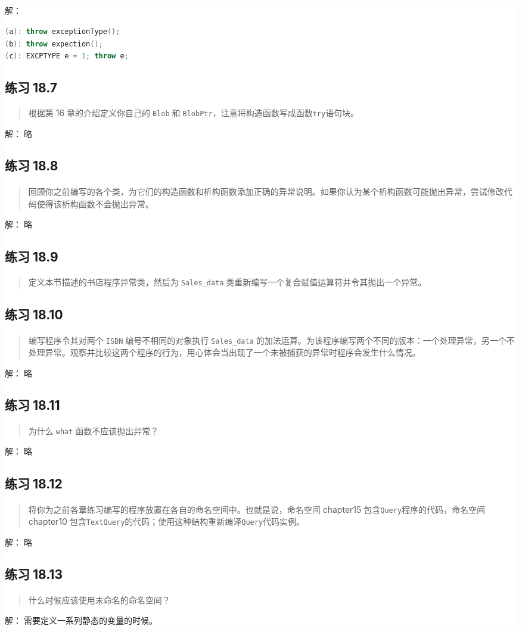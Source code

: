 解：
```cpp
(a): throw exceptionType();
(b): throw expection();
(c): EXCPTYPE e = 1; throw e;
```

## 练习 18.7

> 根据第 16 章的介绍定义你自己的 `Blob` 和 `BlobPtr`，注意将构造函数写成函数`try`语句块。

解：
略

## 练习 18.8

> 回顾你之前编写的各个类，为它们的构造函数和析构函数添加正确的异常说明。如果你认为某个析构函数可能抛出异常，尝试修改代码使得该析构函数不会抛出异常。

解：
略

## 练习 18.9

> 定义本节描述的书店程序异常类，然后为 `Sales_data` 类重新编写一个复合赋值运算符并令其抛出一个异常。

## 练习 18.10

> 编写程序令其对两个 `ISBN` 编号不相同的对象执行 `Sales_data` 的加法运算。为该程序编写两个不同的版本：一个处理异常，另一个不处理异常。观察并比较这两个程序的行为，用心体会当出现了一个未被捕获的异常时程序会发生什么情况。

解：
略

## 练习 18.11

> 为什么 `what` 函数不应该抛出异常？

解：
略

## 练习 18.12

> 将你为之前各章练习编写的程序放置在各自的命名空间中。也就是说，命名空间 chapter15 包含`Query`程序的代码，命名空间 chapter10 包含`TextQuery`的代码；使用这种结构重新编译`Query`代码实例。

解：
略

## 练习 18.13

> 什么时候应该使用未命名的命名空间？

解：
需要定义一系列静态的变量的时候。
